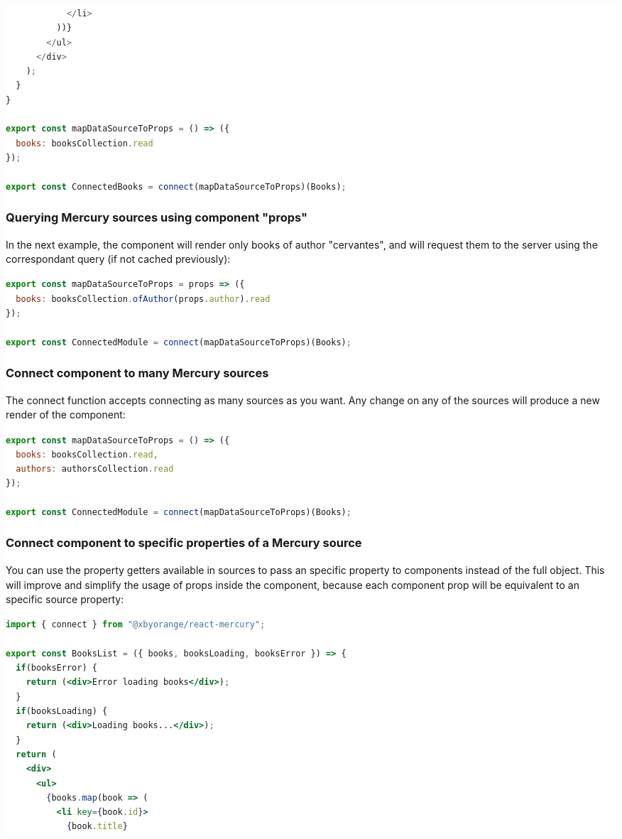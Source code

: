 ```jsx
            </li>
          ))}
        </ul>
      </div>
    );
  }
}

export const mapDataSourceToProps = () => ({
  books: booksCollection.read
});

export const ConnectedBooks = connect(mapDataSourceToProps)(Books);

```

### Querying Mercury sources using component "props"

In the next example, the component will render only books of author "cervantes", and will request them to the server using the correspondant query (if not cached previously):

```js
export const mapDataSourceToProps = props => ({
  books: booksCollection.ofAuthor(props.author).read
});

export const ConnectedModule = connect(mapDataSourceToProps)(Books);
```

### Connect component to many Mercury sources

The connect function accepts connecting as many sources as you want. Any change on any of the sources will produce a new render of the component:

```js
export const mapDataSourceToProps = () => ({
  books: booksCollection.read,
  authors: authorsCollection.read
});

export const ConnectedModule = connect(mapDataSourceToProps)(Books);
```

### Connect component to specific properties of a Mercury source

You can use the property getters available in sources to pass an specific property to components instead of the full object. This will improve and simplify the usage of props inside the component, because each component prop will be equivalent to an specific source property:

```jsx
import { connect } from "@xbyorange/react-mercury";

export const BooksList = ({ books, booksLoading, booksError }) => {
  if(booksError) {
    return (<div>Error loading books</div>);
  }
  if(booksLoading) {
    return (<div>Loading books...</div>);
  }
  return (
    <div>
      <ul>
        {books.map(book => (
          <li key={book.id}>
            {book.title}
```
